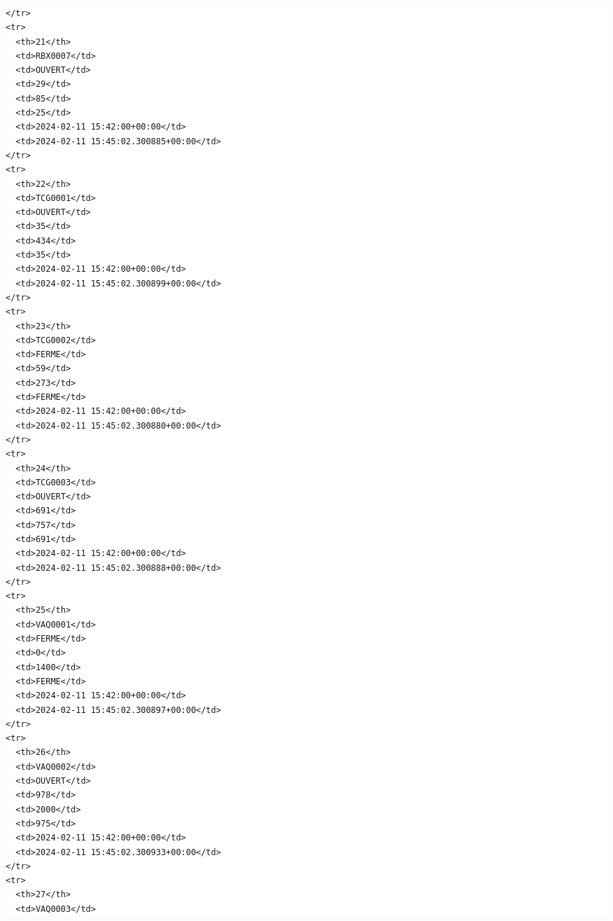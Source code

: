     </tr>
    <tr>
      <th>21</th>
      <td>RBX0007</td>
      <td>OUVERT</td>
      <td>29</td>
      <td>85</td>
      <td>25</td>
      <td>2024-02-11 15:42:00+00:00</td>
      <td>2024-02-11 15:45:02.300885+00:00</td>
    </tr>
    <tr>
      <th>22</th>
      <td>TCG0001</td>
      <td>OUVERT</td>
      <td>35</td>
      <td>434</td>
      <td>35</td>
      <td>2024-02-11 15:42:00+00:00</td>
      <td>2024-02-11 15:45:02.300899+00:00</td>
    </tr>
    <tr>
      <th>23</th>
      <td>TCG0002</td>
      <td>FERME</td>
      <td>59</td>
      <td>273</td>
      <td>FERME</td>
      <td>2024-02-11 15:42:00+00:00</td>
      <td>2024-02-11 15:45:02.300880+00:00</td>
    </tr>
    <tr>
      <th>24</th>
      <td>TCG0003</td>
      <td>OUVERT</td>
      <td>691</td>
      <td>757</td>
      <td>691</td>
      <td>2024-02-11 15:42:00+00:00</td>
      <td>2024-02-11 15:45:02.300888+00:00</td>
    </tr>
    <tr>
      <th>25</th>
      <td>VAQ0001</td>
      <td>FERME</td>
      <td>0</td>
      <td>1400</td>
      <td>FERME</td>
      <td>2024-02-11 15:42:00+00:00</td>
      <td>2024-02-11 15:45:02.300897+00:00</td>
    </tr>
    <tr>
      <th>26</th>
      <td>VAQ0002</td>
      <td>OUVERT</td>
      <td>978</td>
      <td>2000</td>
      <td>975</td>
      <td>2024-02-11 15:42:00+00:00</td>
      <td>2024-02-11 15:45:02.300933+00:00</td>
    </tr>
    <tr>
      <th>27</th>
      <td>VAQ0003</td>